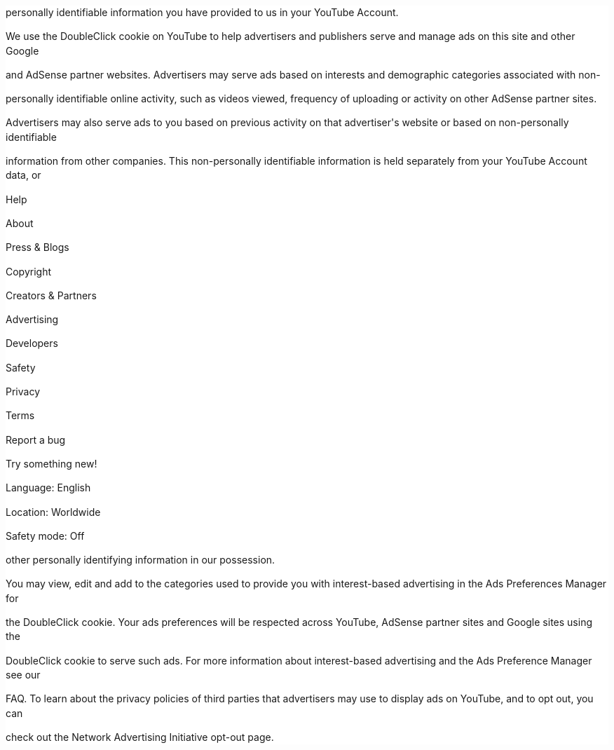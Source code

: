 personally identifiable information you have provided to us in your YouTube Account.

We use the DoubleClick cookie on YouTube to help advertisers and publishers serve and manage ads on this site and other Google

and AdSense partner websites. Advertisers may serve ads based on interests and demographic categories associated with non-

personally identifiable online activity, such as videos viewed, frequency of uploading or activity on other AdSense partner sites.

Advertisers may also serve ads to you based on previous activity on that advertiser's website or based on non-personally identifiable

information from other companies. This non-personally identifiable information is held separately from your YouTube Account data, or

Help 

About

 Press & Blogs

 Copyright

 Creators & Partners

 Advertising

 Developers

 Safety

 Privacy

 Terms

Report a bug

 Try something new!

 

Language: English 

Location: Worldwide 

Safety mode: Off

other personally identifying information in our possession.

You may view, edit and add to the categories used to provide you with interest-based advertising in the Ads Preferences Manager for

the DoubleClick cookie. Your ads preferences will be respected across YouTube, AdSense partner sites and Google sites using the

DoubleClick cookie to serve such ads. For more information about interest-based advertising and the Ads Preference Manager see our

FAQ. To learn about the privacy policies of third parties that advertisers may use to display ads on YouTube, and to opt out, you can

check out the Network Advertising Initiative opt-out page.
